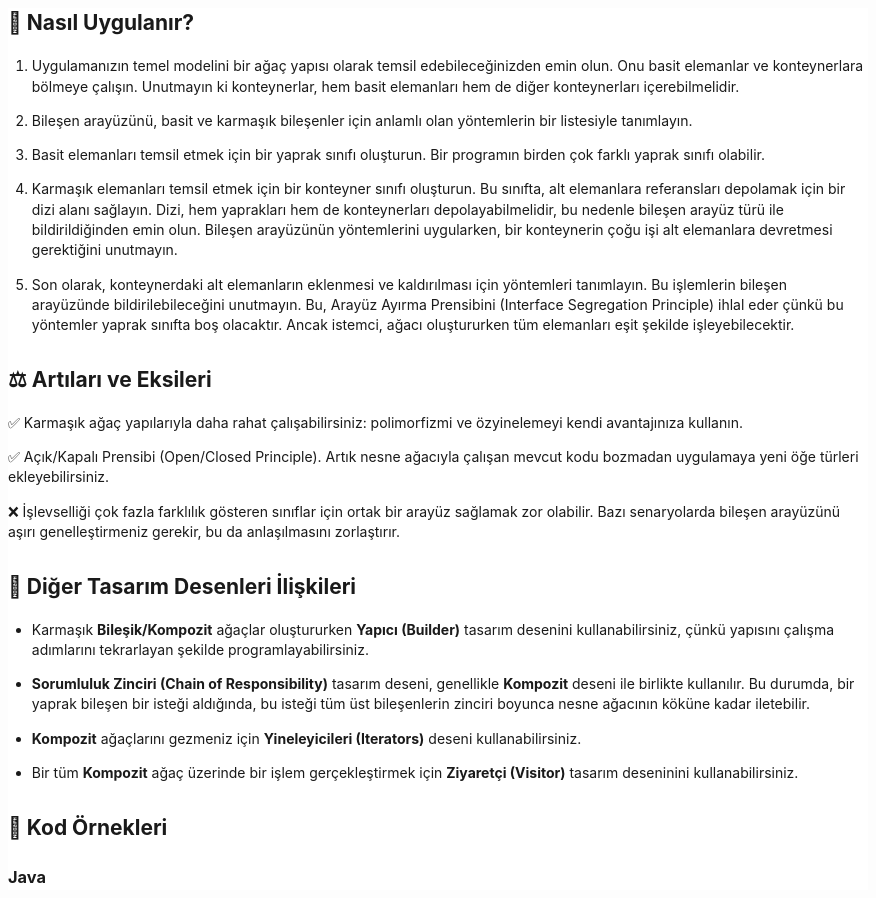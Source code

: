 ##  📝 Nasıl Uygulanır?

1. Uygulamanızın temel modelini bir ağaç yapısı olarak temsil edebileceğinizden emin olun. Onu basit elemanlar ve konteynerlara bölmeye çalışın. Unutmayın ki konteynerlar, hem basit elemanları hem de diğer konteynerları içerebilmelidir.

2. Bileşen arayüzünü, basit ve karmaşık bileşenler için anlamlı olan yöntemlerin bir listesiyle tanımlayın.

3. Basit elemanları temsil etmek için bir yaprak sınıfı oluşturun. Bir programın birden çok farklı yaprak sınıfı olabilir.

4. Karmaşık elemanları temsil etmek için bir konteyner sınıfı oluşturun. Bu sınıfta, alt elemanlara referansları depolamak için bir dizi alanı sağlayın. Dizi, hem yaprakları hem de konteynerları depolayabilmelidir, bu nedenle bileşen arayüz türü ile bildirildiğinden emin olun.
Bileşen arayüzünün yöntemlerini uygularken, bir konteynerin çoğu işi alt elemanlara devretmesi gerektiğini unutmayın.

5. Son olarak, konteynerdaki alt elemanların eklenmesi ve kaldırılması için yöntemleri tanımlayın.
Bu işlemlerin bileşen arayüzünde bildirilebileceğini unutmayın. Bu, Arayüz Ayırma Prensibini (Interface Segregation Principle) ihlal eder çünkü bu yöntemler yaprak sınıfta boş olacaktır. Ancak istemci, ağacı oluştururken tüm elemanları eşit şekilde işleyebilecektir.
  

##  ⚖️ Artıları ve Eksileri

✅ Karmaşık ağaç yapılarıyla daha rahat çalışabilirsiniz: polimorfizmi ve özyinelemeyi kendi avantajınıza kullanın.

✅ Açık/Kapalı Prensibi (Open/Closed Principle). Artık nesne ağacıyla çalışan mevcut kodu bozmadan uygulamaya yeni öğe türleri ekleyebilirsiniz.

❌ İşlevselliği çok fazla farklılık gösteren sınıflar için ortak bir arayüz sağlamak zor olabilir. Bazı senaryolarda bileşen arayüzünü aşırı genelleştirmeniz gerekir, bu da anlaşılmasını zorlaştırır.

##  🔀 Diğer Tasarım Desenleri İlişkileri

- Karmaşık **Bileşik/Kompozit** ağaçlar oluştururken **Yapıcı (Builder)** tasarım desenini kullanabilirsiniz, çünkü yapısını çalışma adımlarını tekrarlayan şekilde programlayabilirsiniz.

- **Sorumluluk Zinciri (Chain of Responsibility)** tasarım deseni, genellikle **Kompozit** deseni ile birlikte kullanılır. Bu durumda, bir yaprak bileşen bir isteği aldığında, bu isteği tüm üst bileşenlerin zinciri boyunca nesne ağacının köküne kadar iletebilir.

- **Kompozit** ağaçlarını gezmeniz için **Yineleyicileri (Iterators)** deseni kullanabilirsiniz.

- Bir tüm **Kompozit** ağaç üzerinde bir işlem gerçekleştirmek için **Ziyaretçi (Visitor)** tasarım deseninini kullanabilirsiniz.



  
##  👾 Kod Örnekleri

###  Java
